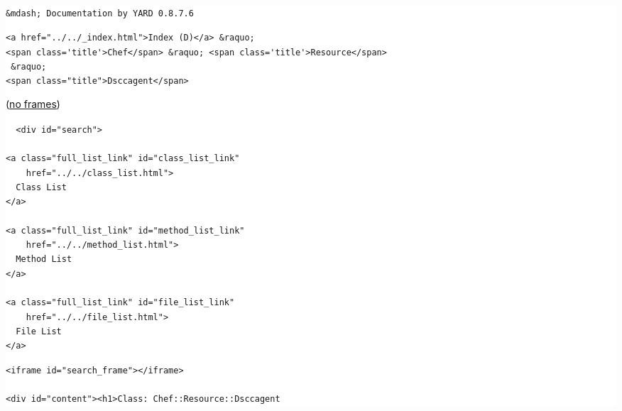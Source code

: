     &mdash; Documentation by YARD 0.8.7.6
  
</title>

  <link rel="stylesheet" href="../../css/style.css" type="text/css" charset="utf-8" />

  <link rel="stylesheet" href="../../css/common.css" type="text/css" charset="utf-8" />

<script type="text/javascript" charset="utf-8">
  hasFrames = window.top.frames.main ? true : false;
  relpath = '../../';
  framesUrl = "../../frames.html#!Chef/Resource/Dsccagent.html";
</script>


  <script type="text/javascript" charset="utf-8" src="../../js/jquery.js"></script>

  <script type="text/javascript" charset="utf-8" src="../../js/app.js"></script>


  </head>
  <body>
    <div id="header">
      <div id="menu">
  
    <a href="../../_index.html">Index (D)</a> &raquo;
    <span class='title'>Chef</span> &raquo; <span class='title'>Resource</span>
     &raquo; 
    <span class="title">Dsccagent</span>
  

  <div class="noframes"><span class="title">(</span><a href="." target="_top">no frames</a><span class="title">)</span></div>
</div>

      <div id="search">
  
    <a class="full_list_link" id="class_list_link"
        href="../../class_list.html">
      Class List
    </a>
  
    <a class="full_list_link" id="method_list_link"
        href="../../method_list.html">
      Method List
    </a>
  
    <a class="full_list_link" id="file_list_link"
        href="../../file_list.html">
      File List
    </a>
  
</div>
      <div class="clear"></div>
    </div>

    <iframe id="search_frame"></iframe>

    <div id="content"><h1>Class: Chef::Resource::Dsccagent
  